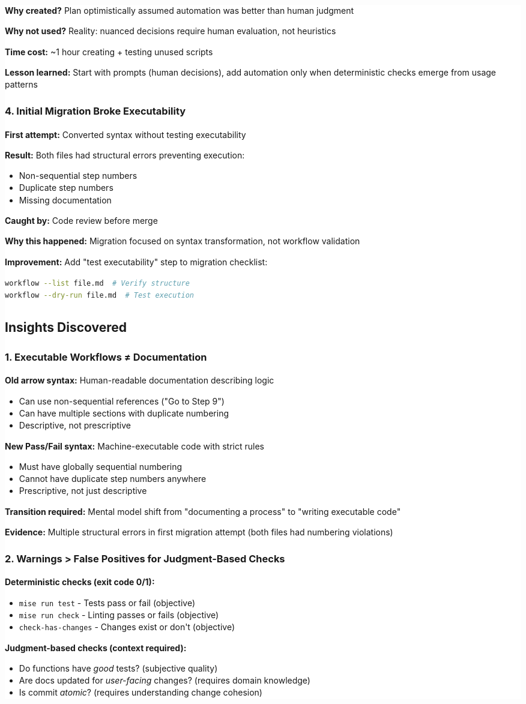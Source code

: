 **Why created?** Plan optimistically assumed automation was better than human judgment

**Why not used?** Reality: nuanced decisions require human evaluation, not heuristics

**Time cost:** ~1 hour creating + testing unused scripts

**Lesson learned:** Start with prompts (human decisions), add automation only when deterministic checks emerge from usage patterns

### 4. Initial Migration Broke Executability

**First attempt:** Converted syntax without testing executability

**Result:** Both files had structural errors preventing execution:
- Non-sequential step numbers
- Duplicate step numbers
- Missing documentation

**Caught by:** Code review before merge

**Why this happened:** Migration focused on syntax transformation, not workflow validation

**Improvement:** Add "test executability" step to migration checklist:
```bash
workflow --list file.md  # Verify structure
workflow --dry-run file.md  # Test execution
```

## Insights Discovered

### 1. Executable Workflows ≠ Documentation

**Old arrow syntax:** Human-readable documentation describing logic
- Can use non-sequential references ("Go to Step 9")
- Can have multiple sections with duplicate numbering
- Descriptive, not prescriptive

**New Pass/Fail syntax:** Machine-executable code with strict rules
- Must have globally sequential numbering
- Cannot have duplicate step numbers anywhere
- Prescriptive, not just descriptive

**Transition required:** Mental model shift from "documenting a process" to "writing executable code"

**Evidence:** Multiple structural errors in first migration attempt (both files had numbering violations)

### 2. Warnings > False Positives for Judgment-Based Checks

**Deterministic checks (exit code 0/1):**
- `mise run test` - Tests pass or fail (objective)
- `mise run check` - Linting passes or fails (objective)
- `check-has-changes` - Changes exist or don't (objective)

**Judgment-based checks (context required):**
- Do functions have *good* tests? (subjective quality)
- Are docs updated for *user-facing* changes? (requires domain knowledge)
- Is commit *atomic*? (requires understanding change cohesion)
